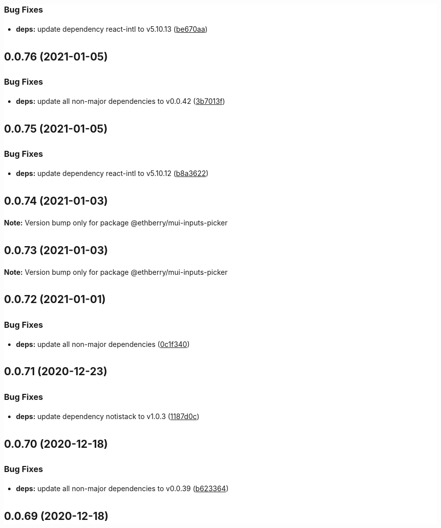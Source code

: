 ### Bug Fixes

- **deps:** update dependency react-intl to v5.10.13 ([be670aa](https://github.com/memoryOS/material-ui/commit/be670aaecbee1c4f31fe195be1a5a5543d1c1b8a))

## 0.0.76 (2021-01-05)

### Bug Fixes

- **deps:** update all non-major dependencies to v0.0.42 ([3b7013f](https://github.com/memoryOS/material-ui/commit/3b7013fe9ad8185ba71ceff7d971154f1d68c541))

## 0.0.75 (2021-01-05)

### Bug Fixes

- **deps:** update dependency react-intl to v5.10.12 ([b8a3622](https://github.com/memoryOS/material-ui/commit/b8a3622aeaa9af86f77b2fb36df7809c58c3df35))

## 0.0.74 (2021-01-03)

**Note:** Version bump only for package @ethberry/mui-inputs-picker

## 0.0.73 (2021-01-03)

**Note:** Version bump only for package @ethberry/mui-inputs-picker

## 0.0.72 (2021-01-01)

### Bug Fixes

- **deps:** update all non-major dependencies ([0c1f340](https://github.com/memoryOS/material-ui/commit/0c1f340344f9c9c4f56ac34a7d60c00bd8b71859))

## 0.0.71 (2020-12-23)

### Bug Fixes

- **deps:** update dependency notistack to v1.0.3 ([1187d0c](https://github.com/memoryOS/material-ui/commit/1187d0cc1be1d3193febb60019964d7d2bd5dbc8))

## 0.0.70 (2020-12-18)

### Bug Fixes

- **deps:** update all non-major dependencies to v0.0.39 ([b623364](https://github.com/memoryOS/material-ui/commit/b62336421601bce5424db686258870312685c05a))

## 0.0.69 (2020-12-18)
